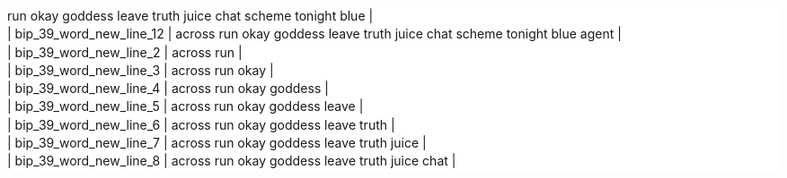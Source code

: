 run
okay
goddess
leave
truth
juice
chat
scheme
tonight
blue |  
| bip_39_word_new_line_12 | across
run
okay
goddess
leave
truth
juice
chat
scheme
tonight
blue
agent |  
| bip_39_word_new_line_2 | across
run |  
| bip_39_word_new_line_3 | across
run
okay |  
| bip_39_word_new_line_4 | across
run
okay
goddess |  
| bip_39_word_new_line_5 | across
run
okay
goddess
leave |  
| bip_39_word_new_line_6 | across
run
okay
goddess
leave
truth |  
| bip_39_word_new_line_7 | across
run
okay
goddess
leave
truth
juice |  
| bip_39_word_new_line_8 | across
run
okay
goddess
leave
truth
juice
chat |  